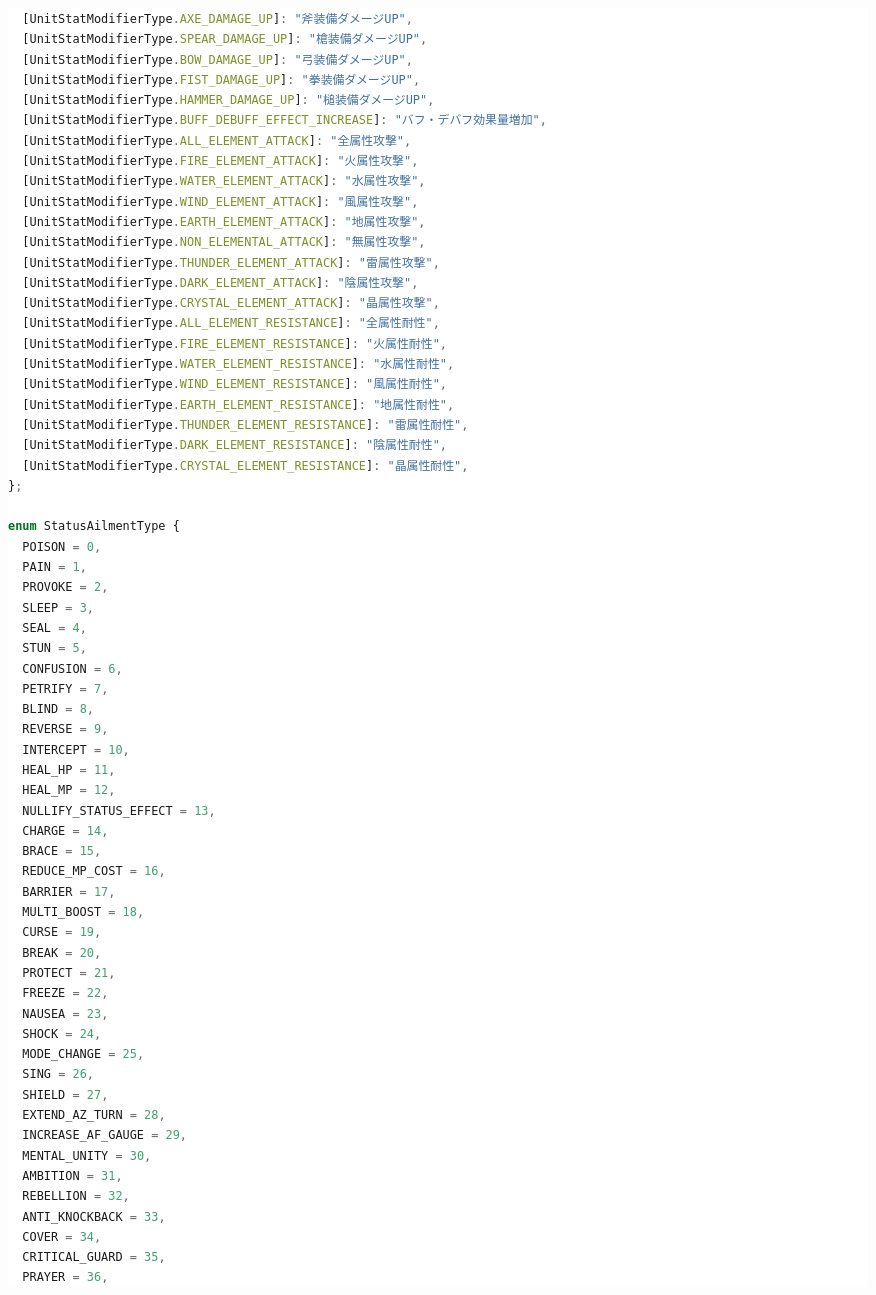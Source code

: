 ```typescript
  [UnitStatModifierType.AXE_DAMAGE_UP]: "斧装備ダメージUP",
  [UnitStatModifierType.SPEAR_DAMAGE_UP]: "槍装備ダメージUP",
  [UnitStatModifierType.BOW_DAMAGE_UP]: "弓装備ダメージUP",
  [UnitStatModifierType.FIST_DAMAGE_UP]: "拳装備ダメージUP",
  [UnitStatModifierType.HAMMER_DAMAGE_UP]: "槌装備ダメージUP",
  [UnitStatModifierType.BUFF_DEBUFF_EFFECT_INCREASE]: "バフ・デバフ効果量増加",
  [UnitStatModifierType.ALL_ELEMENT_ATTACK]: "全属性攻撃",
  [UnitStatModifierType.FIRE_ELEMENT_ATTACK]: "火属性攻撃",
  [UnitStatModifierType.WATER_ELEMENT_ATTACK]: "水属性攻撃",
  [UnitStatModifierType.WIND_ELEMENT_ATTACK]: "風属性攻撃",
  [UnitStatModifierType.EARTH_ELEMENT_ATTACK]: "地属性攻撃",
  [UnitStatModifierType.NON_ELEMENTAL_ATTACK]: "無属性攻撃",
  [UnitStatModifierType.THUNDER_ELEMENT_ATTACK]: "雷属性攻撃",
  [UnitStatModifierType.DARK_ELEMENT_ATTACK]: "陰属性攻撃",
  [UnitStatModifierType.CRYSTAL_ELEMENT_ATTACK]: "晶属性攻撃",
  [UnitStatModifierType.ALL_ELEMENT_RESISTANCE]: "全属性耐性",
  [UnitStatModifierType.FIRE_ELEMENT_RESISTANCE]: "火属性耐性",
  [UnitStatModifierType.WATER_ELEMENT_RESISTANCE]: "水属性耐性",
  [UnitStatModifierType.WIND_ELEMENT_RESISTANCE]: "風属性耐性",
  [UnitStatModifierType.EARTH_ELEMENT_RESISTANCE]: "地属性耐性",
  [UnitStatModifierType.THUNDER_ELEMENT_RESISTANCE]: "雷属性耐性",
  [UnitStatModifierType.DARK_ELEMENT_RESISTANCE]: "陰属性耐性",
  [UnitStatModifierType.CRYSTAL_ELEMENT_RESISTANCE]: "晶属性耐性",
};

enum StatusAilmentType {
  POISON = 0,
  PAIN = 1,
  PROVOKE = 2,
  SLEEP = 3,
  SEAL = 4,
  STUN = 5,
  CONFUSION = 6,
  PETRIFY = 7,
  BLIND = 8,
  REVERSE = 9,
  INTERCEPT = 10,
  HEAL_HP = 11,
  HEAL_MP = 12,
  NULLIFY_STATUS_EFFECT = 13,
  CHARGE = 14,
  BRACE = 15,
  REDUCE_MP_COST = 16,
  BARRIER = 17,
  MULTI_BOOST = 18,
  CURSE = 19,
  BREAK = 20,
  PROTECT = 21,
  FREEZE = 22,
  NAUSEA = 23,
  SHOCK = 24,
  MODE_CHANGE = 25,
  SING = 26,
  SHIELD = 27,
  EXTEND_AZ_TURN = 28,
  INCREASE_AF_GAUGE = 29,
  MENTAL_UNITY = 30,
  AMBITION = 31,
  REBELLION = 32,
  ANTI_KNOCKBACK = 33,
  COVER = 34,
  CRITICAL_GUARD = 35,
  PRAYER = 36,
```

  [UnitStatModifierType.ATTACK_POWER]: "攻撃力",
  [UnitStatModifierType.MAGIC_ATTACK_POWER]: "魔法攻撃力",
  [UnitStatModifierType.SPEED]: "速度",
  [UnitStatModifierType.SPIRIT]: "精神",
  [UnitStatModifierType.LUCK]: "幸運",
  [UnitStatModifierType.PHYSICAL_CRITICAL_RATE]: "物理クリティカル率",
  [UnitStatModifierType.PHYSICAL_CRITICAL_ATTACK_POWER]: "物理クリティカル攻撃力",
  [UnitStatModifierType.MAGICAL_CRITICAL_RATE]: "魔法クリティカル率",
  [UnitStatModifierType.MAGICAL_CRITICAL_ATTACK_POWER]: "魔法クリティカル攻撃力",
  [UnitStatModifierType.SLASH_RESISTANCE]: "斬撃耐性",
  [UnitStatModifierType.STAB_RESISTANCE]: "突撃耐性",
  [UnitStatModifierType.STRIKE_RESISTANCE]: "打撃耐性",
  [UnitStatModifierType.MAGICAL_RESISTANCE]: "魔法耐性",
  [UnitStatModifierType.DAMAGE_UP_GROWTH]: "成長ダメージUP",
  [UnitStatModifierType.DAMAGE_DOWN_GROWTH]: "成長被ダメージDOWN",
  [UnitStatModifierType.MAX_HP]: "HP最大値",
  [UnitStatModifierType.MAX_MP]: "MP最大値",
  [UnitStatModifierType.PHYSICAL_CRITICAL_DAMAGE]: "物理クリティカルダメージ",
  [UnitStatModifierType.MAGICAL_CRITICAL_DAMAGE]: "魔法クリティカルダメージ",
  [UnitStatModifierType.SLASH_RESISTANCE]: "斬撃耐性",
  [UnitStatModifierType.STAB_RESISTANCE]: "突撃耐性",
  [UnitStatModifierType.STRIKE_RESISTANCE]: "打撃耐性",
  [UnitStatModifierType.MAGICAL_RESISTANCE]: "魔法耐性",
  [UnitStatModifierType.GROWTH_DAMAGE_UP]: "成長ダメージUP",
  [UnitStatModifierType.GROWTH_DAMAGE_DOWN]: "成長被ダメージDOWN",
  [UnitStatModifierType.MAX_HP]: "HP最大値",
  [UnitStatModifierType.MAX_MP]: "MP最大値",
  [UnitStatModifierType.PHYSICAL_CRITICAL_RATE_ABILITY]: "物理クリティカル率(アビリティ)",
  [UnitStatModifierType.MAGICAL_CRITICAL_RATE_ABILITY]: "魔法クリティカル率(アビリティ)",
  [UnitStatModifierType.ALL_STATS_UP_ABILITY]: "全ステータスアップ(アビリティ)",
  [UnitStatModifierType.WEAKNESS_ATTACK_UP]: "弱点攻撃アップ",
  [UnitStatModifierType.STATUS_EFFECT_DURATION_UP]: "状態効果ターン延長",
  [UnitStatModifierType.STAFF_DAMAGE_UP]: "杖装備ダメージUP",
  [UnitStatModifierType.SWORD_DAMAGE_UP]: "剣装備ダメージUP",
  [UnitStatModifierType.KATANA_DAMAGE_UP]: "刀装備ダメージUP",
  [StatusAilmentType.POISON]: "毒",
  [StatusAilmentType.PAIN]: "ペイン",
  [StatusAilmentType.PROVOKE]: "挑発",
  [StatusAilmentType.SLEEP]: "睡眠",
  [StatusAilmentType.SEAL]: "封印",
  [StatusAilmentType.STUN]: "気絶",
  [StatusAilmentType.CONFUSION]: "混乱",
  [StatusAilmentType.PETRIFY]: "石化",
  [StatusAilmentType.BLIND]: "暗闇",
  [StatusAilmentType.REVERSE]: "あべこべ",
  [StatusAilmentType.INTERCEPT]: "迎撃",
  [StatusAilmentType.HEAL_HP]: "HP治癒",
  [StatusAilmentType.HEAL_MP]: "MP治癒",
  [StatusAilmentType.NULLIFY_STATUS_EFFECT]: "状態効果無効",
  [StatusAilmentType.CHARGE]: "チャージ",
  [StatusAilmentType.BRACE]: "踏ん張る",
  [StatusAilmentType.REDUCE_MP_COST]: "消費MP軽減",
  [StatusAilmentType.BARRIER]: "バリア",
  [StatusAilmentType.MULTI_BOOST]: "多段強化",
  [StatusAilmentType.CURSE]: "呪縛",
  [StatusAilmentType.BREAK]: "ブレイク",
  [StatusAilmentType.PROTECT]: "守護",
  [StatusAilmentType.FREEZE]: "凍結",
  [StatusAilmentType.NAUSEA]: "ゲス",
  [StatusAilmentType.SHOCK]: "感電",
  [StatusAilmentType.MODE_CHANGE]: "モードチェンジ",
  [StatusAilmentType.SING]: "歌唱",
  [StatusAilmentType.SHIELD]: "シールド",
  [StatusAilmentType.EXTEND_AZ_TURN]: "AZターン延長",
  [StatusAilmentType.INCREASE_AF_GAUGE]: "AFゲージ増加量UP",
  [StatusAilmentType.MENTAL_UNITY]: "精神統一",
  [StatusAilmentType.AMBITION]: "虎視眈々",
  [StatusAilmentType.REBELLION]: "下剋上",
  [StatusAilmentType.ANTI_KNOCKBACK]: "吹き飛ばし無効",
  [StatusAilmentType.COVER]: "庇立て",
  [StatusAilmentType.CRITICAL_GUARD]: "クリティカルガード",
  [StatusAilmentType.PRAYER]: "祈祷",
  [StatusAilmentType.MP_GAURD]: "MPガード",
  [StatusAilmentType.SHAPESHIFT_FIRE]: "変幻自在(火)",
  [StatusAilmentType.SHAPESHIFT_WATER]: "変幻自在(水)",
  [StatusAilmentType.SHAPESHIFT_WIND]: "変幻自在(風)",
  [StatusAilmentType.SHAPESHIFT_EARTH]: "変幻自在(地)",
  [StatusAilmentType.SHAPESHIFT_THUNDER]: "変幻自在(雷)",
  [StatusAilmentType.SHAPESHIFT_DARK]: "変幻自在(陰)",
  [StatusAilmentType.SHAPESHIFT_CRYSTAL]: "変幻自在(晶)",
  [StatusAilmentType.SHAPESHIFT_SLASH]: "変幻自在(斬)",
  [StatusAilmentType.SHAPESHIFT_STAB]: "変幻自在(突)",
  [StatusAilmentType.SHAPESHIFT_STRIKE]: "変幻自在(打)",
  [StatusAilmentType.SHAPESHIFT_MAGICAL]: "変幻自在(魔)",
  [StatusAilmentType.ELEMENTAL_BREAK_FIRE]: "エレメンタルブレイク(火)",
  [StatusAilmentType.ELEMENTAL_BREAK_WATER]: "エレメンタルブレイク(水)",
  [StatusAilmentType.ELEMENTAL_BREAK_WIND]: "エレメンタルブレイク(風)",
  [StatusAilmentType.ELEMENTAL_BREAK_EARTH]: "エレメンタルブレイク(地)",
  [StatusAilmentType.ELEMENTAL_BREAK_THUNDER]: "エレメンタルブレイク(雷)",
  [StatusAilmentType.ELEMENTAL_BREAK_DARK]: "エレメンタルブレイク(陰)",
  [StatusAilmentType.ELEMENTAL_BREAK_CRYSTAL]: "エレメンタルブレイク(晶)",
  [StatusAilmentType.ELEMENTAL_BREAK_SLASH]: "エレメンタルブレイク(斬)",
  [StatusAilmentType.ELEMENTAL_BREAK_STAB]: "エレメンタルブレイク(突)",
  [StatusAilmentType.ELEMENTAL_BREAK_STRIKE]: "エレメンタルブレイク(打)",
  [StatusAilmentType.ELEMENTAL_BREAK_MAGICAL]: "エレメンタルブレイク(魔)",